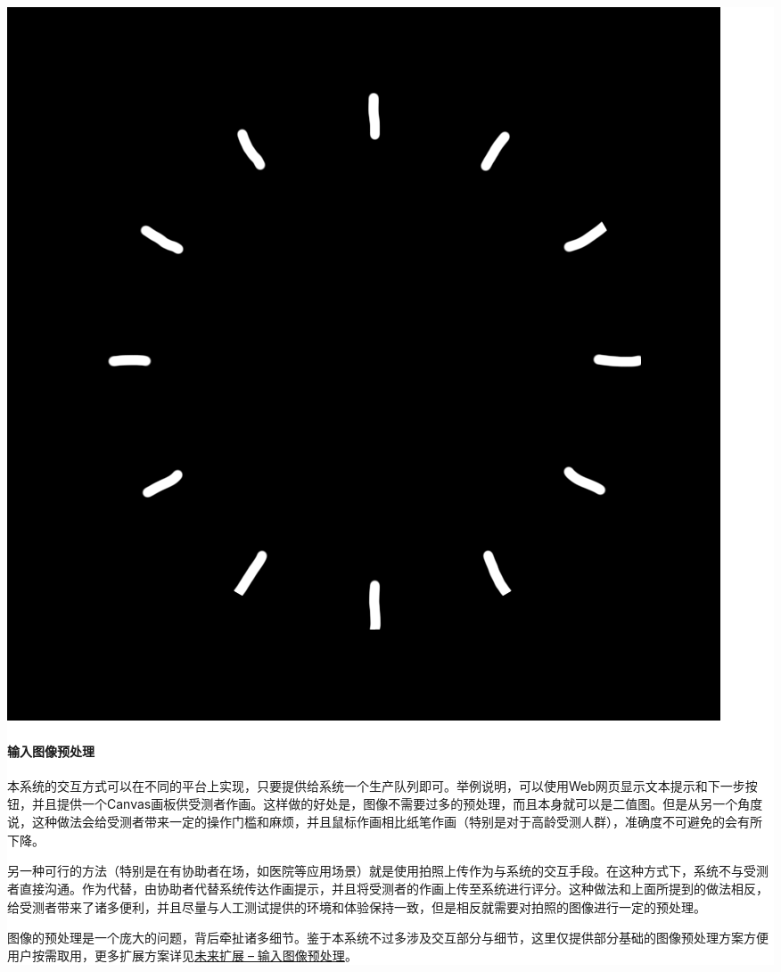![差值](../imgs/readme/2-1.png)

#### <span id='3-1'>输入图像预处理</span>

本系统的交互方式可以在不同的平台上实现，只要提供给系统一个生产队列即可。举例说明，可以使用Web网页显示文本提示和下一步按钮，并且提供一个Canvas画板供受测者作画。这样做的好处是，图像不需要过多的预处理，而且本身就可以是二值图。但是从另一个角度说，这种做法会给受测者带来一定的操作门槛和麻烦，并且鼠标作画相比纸笔作画（特别是对于高龄受测人群），准确度不可避免的会有所下降。

另一种可行的方法（特别是在有协助者在场，如医院等应用场景）就是使用拍照上传作为与系统的交互手段。在这种方式下，系统不与受测者直接沟通。作为代替，由协助者代替系统传达作画提示，并且将受测者的作画上传至系统进行评分。这种做法和上面所提到的做法相反，给受测者带来了诸多便利，并且尽量与人工测试提供的环境和体验保持一致，但是相反就需要对拍照的图像进行一定的预处理。

图像的预处理是一个庞大的问题，背后牵扯诸多细节。鉴于本系统不过多涉及交互部分与细节，这里仅提供部分基础的图像预处理方案方便用户按需取用，更多扩展方案详见[未来扩展 – 输入图像预处理](#mirai-preprocessing)。
